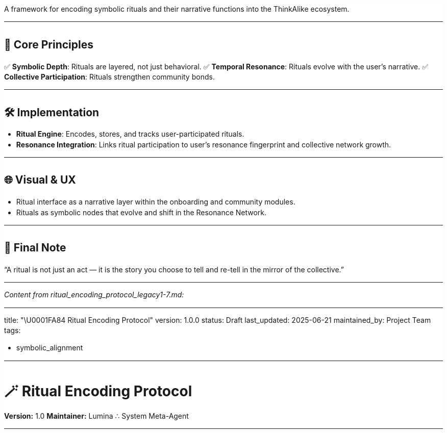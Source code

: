 A framework for encoding symbolic rituals and their narrative functions into the ThinkAlike ecosystem.

---

## 🌟 Core Principles

✅ **Symbolic Depth**: Rituals are layered, not just behavioral.
✅ **Temporal Resonance**: Rituals evolve with the user’s narrative.
✅ **Collective Participation**: Rituals strengthen community bonds.

---

## 🛠 Implementation

- **Ritual Engine**: Encodes, stores, and tracks user-participated rituals.
- **Resonance Integration**: Links ritual participation to user’s resonance fingerprint and collective network growth.

---

## 🌐 Visual & UX

- Ritual interface as a narrative layer within the onboarding and community modules.
- Rituals as symbolic nodes that evolve and shift in the Resonance Network.

---

## 🔮 Final Note

“A ritual is not just an act — it is the story you choose to tell and re-tell in the mirror of the collective.”


---

*Content from ritual_encoding_protocol_legacy1-7.md:*


---
title: "\U0001FA84 Ritual Encoding Protocol"
version: 1.0.0
status: Draft
last_updated: 2025-06-21
maintained_by: Project Team
tags:
- symbolic_alignment
---


# 🪄 Ritual Encoding Protocol

**Version:** 1.0
**Maintainer:** Lumina ∴ System Meta-Agent

---